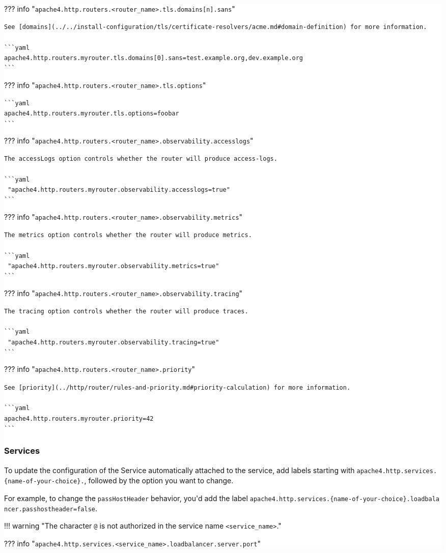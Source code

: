 ??? info "`apache4.http.routers.<router_name>.tls.domains[n].sans`"
    
    See [domains](../../install-configuration/tls/certificate-resolvers/acme.md#domain-definition) for more information.
    
    ```yaml
    apache4.http.routers.myrouter.tls.domains[0].sans=test.example.org,dev.example.org
    ```

??? info "`apache4.http.routers.<router_name>.tls.options`"
    
    ```yaml
    apache4.http.routers.myrouter.tls.options=foobar
    ```

??? info "`apache4.http.routers.<router_name>.observability.accesslogs`"
    
    The accessLogs option controls whether the router will produce access-logs.
    
    ```yaml
     "apache4.http.routers.myrouter.observability.accesslogs=true"
    ```

??? info "`apache4.http.routers.<router_name>.observability.metrics`"
    
    The metrics option controls whether the router will produce metrics.

    ```yaml
     "apache4.http.routers.myrouter.observability.metrics=true"
    ```

??? info "`apache4.http.routers.<router_name>.observability.tracing`"
    
    The tracing option controls whether the router will produce traces.

    ```yaml
     "apache4.http.routers.myrouter.observability.tracing=true"
    ```

??? info "`apache4.http.routers.<router_name>.priority`"

    See [priority](../http/router/rules-and-priority.md#priority-calculation) for more information.

    ```yaml
    apache4.http.routers.myrouter.priority=42
    ```

### Services

To update the configuration of the Service automatically attached to the service,
add labels starting with `apache4.http.services.{name-of-your-choice}.`, followed by the option you want to change.

For example, to change the `passHostHeader` behavior,
you'd add the label `apache4.http.services.{name-of-your-choice}.loadbalancer.passhostheader=false`.

!!! warning "The character `@` is not authorized in the service name `<service_name>`."

??? info "`apache4.http.services.<service_name>.loadbalancer.server.port`"
    
